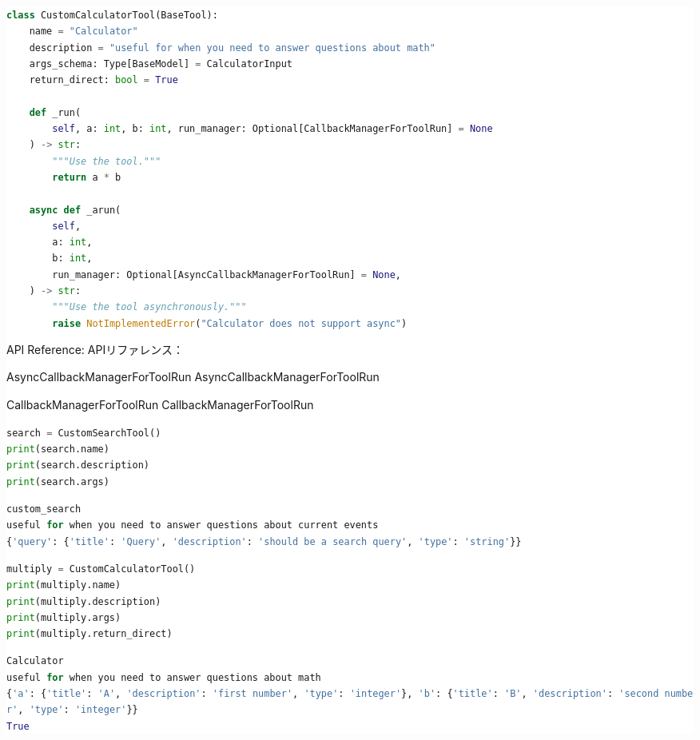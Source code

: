 ```python
class CustomCalculatorTool(BaseTool):
    name = "Calculator"
    description = "useful for when you need to answer questions about math"
    args_schema: Type[BaseModel] = CalculatorInput
    return_direct: bool = True

    def _run(
        self, a: int, b: int, run_manager: Optional[CallbackManagerForToolRun] = None
    ) -> str:
        """Use the tool."""
        return a * b

    async def _arun(
        self,
        a: int,
        b: int,
        run_manager: Optional[AsyncCallbackManagerForToolRun] = None,
    ) -> str:
        """Use the tool asynchronously."""
        raise NotImplementedError("Calculator does not support async")
```

API Reference:
APIリファレンス：

AsyncCallbackManagerForToolRun
AsyncCallbackManagerForToolRun

CallbackManagerForToolRun
CallbackManagerForToolRun

```python
search = CustomSearchTool()
print(search.name)
print(search.description)
print(search.args)
```

```python
custom_search
useful for when you need to answer questions about current events
{'query': {'title': 'Query', 'description': 'should be a search query', 'type': 'string'}}
```

```python
multiply = CustomCalculatorTool()
print(multiply.name)
print(multiply.description)
print(multiply.args)
print(multiply.return_direct)
```

```python
Calculator
useful for when you need to answer questions about math
{'a': {'title': 'A', 'description': 'first number', 'type': 'integer'}, 'b': {'title': 'B', 'description': 'second number', 'type': 'integer'}}
True
```
